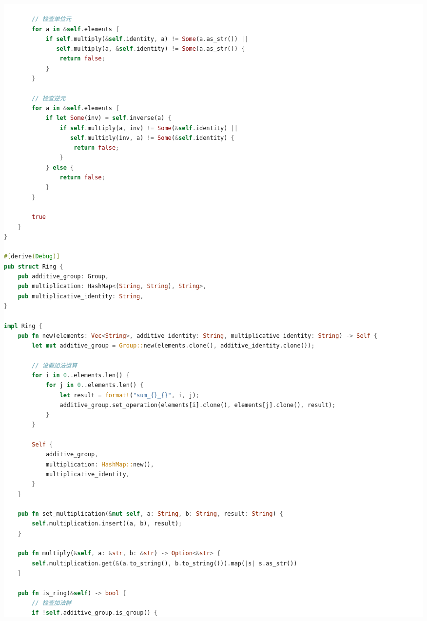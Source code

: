 ```rust
        
        // 检查单位元
        for a in &self.elements {
            if self.multiply(&self.identity, a) != Some(a.as_str()) ||
               self.multiply(a, &self.identity) != Some(a.as_str()) {
                return false;
            }
        }
        
        // 检查逆元
        for a in &self.elements {
            if let Some(inv) = self.inverse(a) {
                if self.multiply(a, inv) != Some(&self.identity) ||
                   self.multiply(inv, a) != Some(&self.identity) {
                    return false;
                }
            } else {
                return false;
            }
        }
        
        true
    }
}

#[derive(Debug)]
pub struct Ring {
    pub additive_group: Group,
    pub multiplication: HashMap<(String, String), String>,
    pub multiplicative_identity: String,
}

impl Ring {
    pub fn new(elements: Vec<String>, additive_identity: String, multiplicative_identity: String) -> Self {
        let mut additive_group = Group::new(elements.clone(), additive_identity.clone());
        
        // 设置加法运算
        for i in 0..elements.len() {
            for j in 0..elements.len() {
                let result = format!("sum_{}_{}", i, j);
                additive_group.set_operation(elements[i].clone(), elements[j].clone(), result);
            }
        }
        
        Self {
            additive_group,
            multiplication: HashMap::new(),
            multiplicative_identity,
        }
    }
    
    pub fn set_multiplication(&mut self, a: String, b: String, result: String) {
        self.multiplication.insert((a, b), result);
    }
    
    pub fn multiply(&self, a: &str, b: &str) -> Option<&str> {
        self.multiplication.get(&(a.to_string(), b.to_string())).map(|s| s.as_str())
    }
    
    pub fn is_ring(&self) -> bool {
        // 检查加法群
        if !self.additive_group.is_group() {
```
